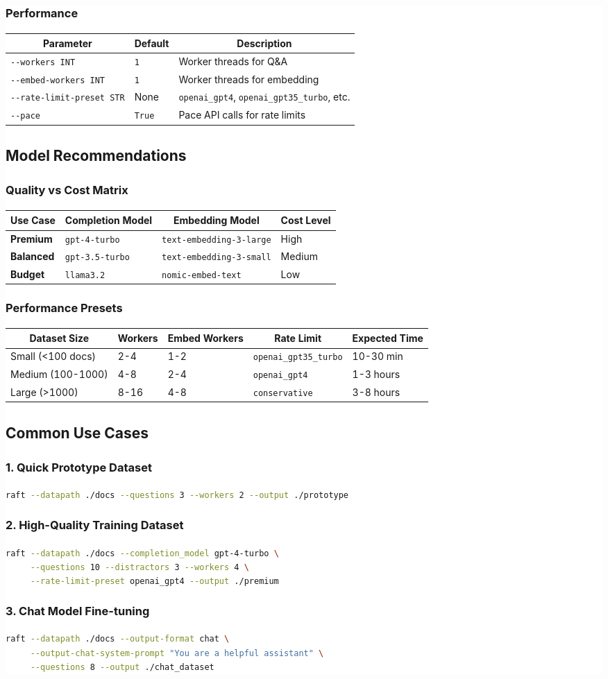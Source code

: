 ### Performance
| Parameter | Default | Description |
|-----------|---------|-------------|
| `--workers INT` | `1` | Worker threads for Q&A |
| `--embed-workers INT` | `1` | Worker threads for embedding |
| `--rate-limit-preset STR` | None | `openai_gpt4`, `openai_gpt35_turbo`, etc. |
| `--pace` | `True` | Pace API calls for rate limits |

## Model Recommendations

### Quality vs Cost Matrix
| Use Case | Completion Model | Embedding Model | Cost Level |
|----------|-----------------|-----------------|------------|
| **Premium** | `gpt-4-turbo` | `text-embedding-3-large` | High |
| **Balanced** | `gpt-3.5-turbo` | `text-embedding-3-small` | Medium |
| **Budget** | `llama3.2` | `nomic-embed-text` | Low |

### Performance Presets
| Dataset Size | Workers | Embed Workers | Rate Limit | Expected Time |
|-------------|---------|---------------|-------------|---------------|
| Small (<100 docs) | 2-4 | 1-2 | `openai_gpt35_turbo` | 10-30 min |
| Medium (100-1000) | 4-8 | 2-4 | `openai_gpt4` | 1-3 hours |
| Large (>1000) | 8-16 | 4-8 | `conservative` | 3-8 hours |

## Common Use Cases

### 1. Quick Prototype Dataset
```bash
raft --datapath ./docs --questions 3 --workers 2 --output ./prototype
```

### 2. High-Quality Training Dataset
```bash
raft --datapath ./docs --completion_model gpt-4-turbo \
     --questions 10 --distractors 3 --workers 4 \
     --rate-limit-preset openai_gpt4 --output ./premium
```

### 3. Chat Model Fine-tuning
```bash
raft --datapath ./docs --output-format chat \
     --output-chat-system-prompt "You are a helpful assistant" \
     --questions 8 --output ./chat_dataset
```
